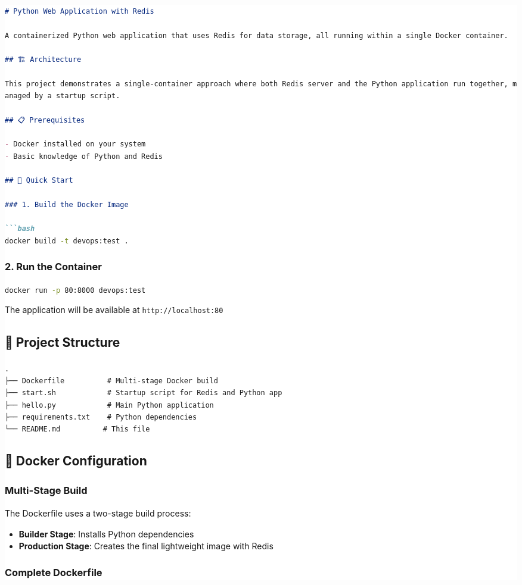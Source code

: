 ```markdown
# Python Web Application with Redis

A containerized Python web application that uses Redis for data storage, all running within a single Docker container.

## 🏗️ Architecture

This project demonstrates a single-container approach where both Redis server and the Python application run together, managed by a startup script.

## 📋 Prerequisites

- Docker installed on your system
- Basic knowledge of Python and Redis

## 🚀 Quick Start

### 1. Build the Docker Image

```bash
docker build -t devops:test .
```

### 2. Run the Container

```bash
docker run -p 80:8000 devops:test
```

The application will be available at `http://localhost:80`

## 📁 Project Structure

```
.
├── Dockerfile          # Multi-stage Docker build
├── start.sh            # Startup script for Redis and Python app
├── hello.py            # Main Python application
├── requirements.txt    # Python dependencies
└── README.md          # This file
```

## 🐳 Docker Configuration

### Multi-Stage Build

The Dockerfile uses a two-stage build process:

- **Builder Stage**: Installs Python dependencies
- **Production Stage**: Creates the final lightweight image with Redis

### Complete Dockerfile
